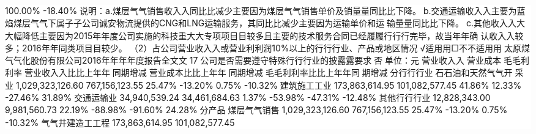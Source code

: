 100.00%
-18.40%
说明：a.煤层⽓气销售收⼊入同⽐比减少主要因为煤层⽓气销售单价及销量量同⽐比下降。
b.交通运输收⼊入主要为蓝焰煤层⽓气下属⼦子公司诚安物流提供的CNG和LNG运输服务，其同⽐比减少主要因为运输单价和运
输量量同⽐比下降。
c.其他收⼊入⼤大幅降低主要因为2015年年度公司实施的科技重⼤大专项项⽬目较多且主要的技术服务合同已经履履⾏行行完毕，故当年年确
认收⼊入较多；2016年年同类项⽬目较少。
（2）占公司营业收⼊入或营业利利润10%以上的⾏行行业、产品或地区情况
√适⽤用□不不适⽤用
太原煤⽓气化股份有限公司2016年年年年度报告全⽂文
17
公司是否需要遵守特殊⾏行行业的披露露要求
否
单位：元
营业收⼊入
营业成本
⽑毛利利率
营业收⼊入⽐比上年年
同期增减
营业成本⽐比上年年
同期增减
⽑毛利利率⽐比上年年同
期增减
分⾏行行业
⽯石油和天然⽓气开
采业
1,029,323,126.60
767,156,123.55
25.47%
-13.20%
0.75%
-10.32%
建筑施⼯工业
173,863,614.95
101,082,577.45
41.86%
12.33%
-27.46%
31.89%
交通运输业
34,940,539.24
34,461,684.63
1.37%
-53.98%
-47.31%
-12.48%
其他⾏行行业
12,828,343.00
9,981,560.73
22.19%
-88.98%
-91.60%
24.28%
分产品
煤层⽓气销售
1,029,323,126.60
767,156,123.55
25.47%
-13.20%
0.75%
-10.32%
⽓气井建造⼯工程
173,863,614.95
101,082,577.45